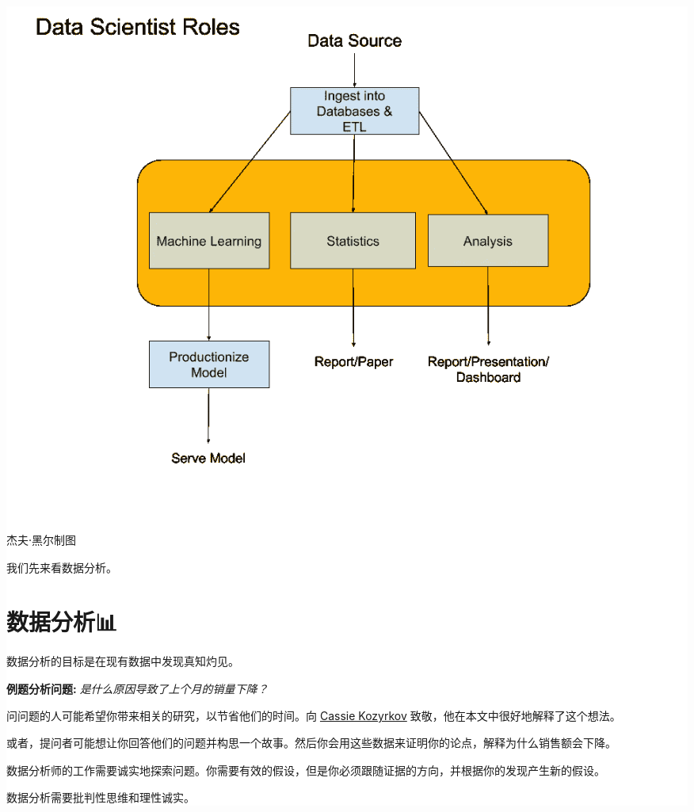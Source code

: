 ![](img/d6270524e1146c2f38f6f6d12465cbf6.png)

杰夫·黑尔制图

我们先来看数据分析。

# 数据分析📊

数据分析的目标是在现有数据中发现真知灼见。

**例题分析问题:** *是什么原因导致了上个月的销量下降？*

问问题的人可能希望你带来相关的研究，以节省他们的时间。向 [Cassie Kozyrkov](https://medium.com/u/2fccb851bb5e?source=post_page-----8c8fbaef1d37--------------------------------) 致敬，他在本文中很好地解释了这个想法。

或者，提问者可能想让你回答他们的问题并构思一个故事。然后你会用这些数据来证明你的论点，解释为什么销售额会下降。

数据分析师的工作需要诚实地探索问题。你需要有效的假设，但是你必须跟随证据的方向，并根据你的发现产生新的假设。

数据分析需要批判性思维和理性诚实。
